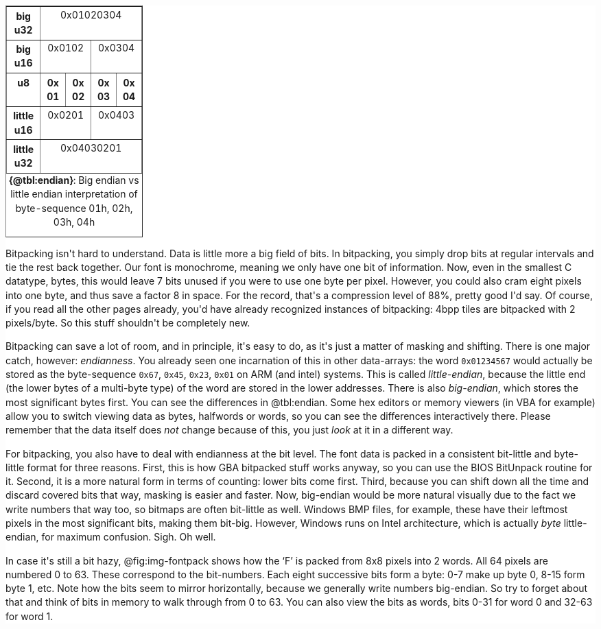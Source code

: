 <div class="cpt_fr" style="width:200px;">
<table id="tbl:endian"
  border=1 cellpadding=2 cellspacing=0>
<caption align="bottom">
  <b>{@tbl:endian}</b>: Big endian vs little 
  endian interpretation of byte-sequence 01h, 02h, 03h, 04h
</caption>
<tbody align="center">
<tr>
  <th>big u32     <td colspan=4> 0x01020304
<tr>
  <th>big u16     <td colspan=2> 0x0102 <td colspan=2> 0x0304
<tr>
  <th>u8          <th> 0x01 <th> 0x02   <th> 0x03 <th> 0x04
<tr>
  <th>little u16  <td colspan=2> 0x0201 <td colspan=2> 0x0403
<tr>
  <th>little u32  <td colspan=4> 0x04030201
</tbody>
</table>
</div>

Bitpacking isn't hard to understand. Data is little more a big field of bits. In bitpacking, you simply drop bits at regular intervals and tie the rest back together. Our font is monochrome, meaning we only have one bit of information. Now, even in the smallest C datatype, bytes, this would leave 7 bits unused if you were to use one byte per pixel. However, you could also cram eight pixels into one byte, and thus save a factor 8 in space. For the record, that's a compression level of 88%, pretty good I'd say. Of course, if you read all the other pages already, you'd have already recognized instances of bitpacking: 4bpp tiles are bitpacked with 2 pixels/byte. So this stuff shouldn't be completely new.

Bitpacking can save a lot of room, and in principle, it's easy to do, as it's just a matter of masking and shifting. There is one major catch, however: <dfn>endianness</dfn>. You already seen one incarnation of this in other data-arrays: the word `0x01234567` would actually be stored as the byte-sequence `0x67`, `0x45`, `0x23`, `0x01` on ARM (and intel) systems. This is called <dfn>little-endian</dfn>, because the little end (the lower bytes of a multi-byte type) of the word are stored in the lower addresses. There is also <dfn>big-endian</dfn>, which stores the most significant bytes first. You can see the differences in @tbl:endian. Some hex editors or memory viewers (in VBA for example) allow you to switch viewing data as bytes, halfwords or words, so you can see the differences interactively there. Please remember that the data itself does _not_ change because of this, you just _look_ at it in a different way.

For bitpacking, you also have to deal with endianness at the bit level. The font data is packed in a consistent bit-little and byte-little format for three reasons. First, this is how GBA bitpacked stuff works anyway, so you can use the BIOS BitUnpack routine for it. Second, it is a more natural form in terms of counting: lower bits come first. Third, because you can shift down all the time and discard covered bits that way, masking is easier and faster. Now, big-endian would be more natural visually due to the fact we write numbers that way too, so bitmaps are often bit-little as well. Windows BMP files, for example, these have their leftmost pixels in the most significant bits, making them bit-big. However, Windows runs on Intel architecture, which is actually _byte_ little-endian, for maximum confusion. Sigh. Oh well.

In case it's still a bit hazy, @fig:img-fontpack shows how the ‘F’ is packed from 8x8 pixels into 2 words. All 64 pixels are numbered 0 to 63. These correspond to the bit-numbers. Each eight successive bits form a byte: 0-7 make up byte 0, 8-15 form byte 1, etc. Note how the bits seem to mirror horizontally, because we generally write numbers big-endian. So try to forget about that and think of bits in memory to walk through from 0 to 63. You can also view the bits as words, bits 0-31 for word 0 and 32-63 for word 1.
